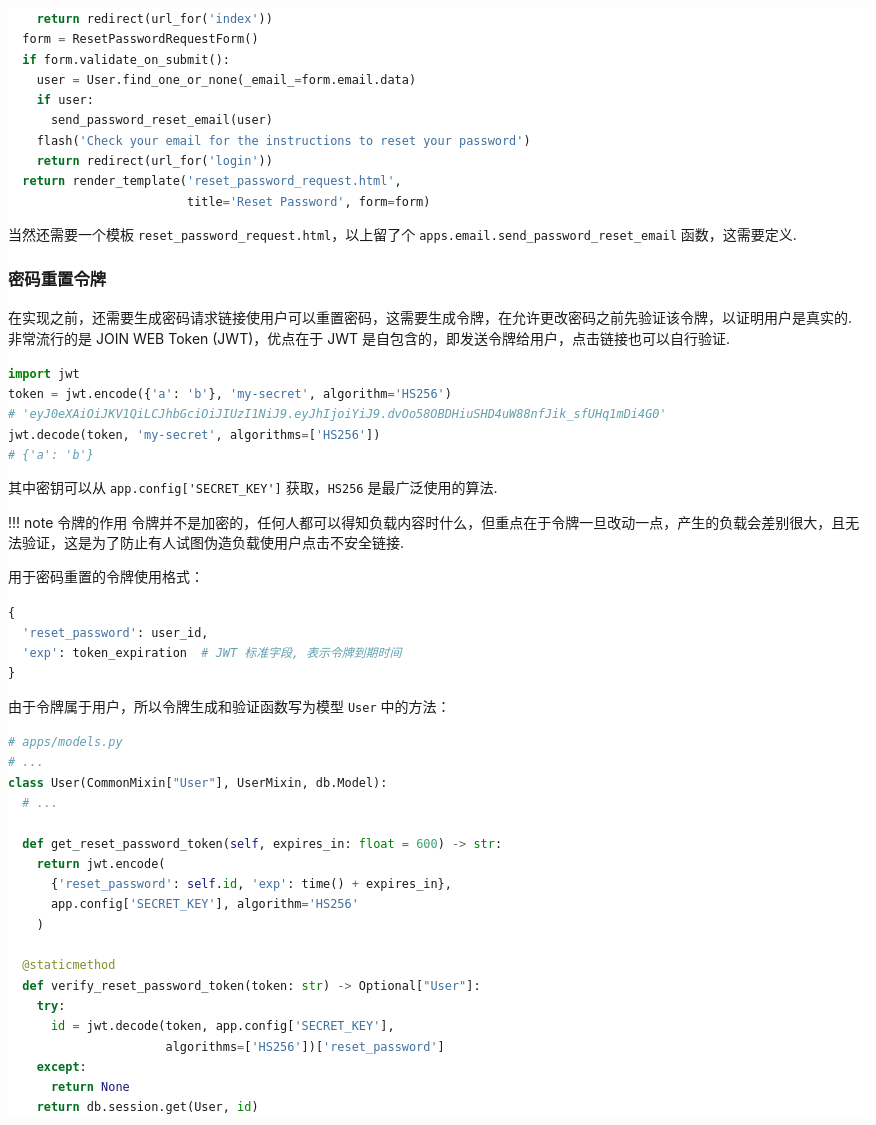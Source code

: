 ```python
    return redirect(url_for('index'))
  form = ResetPasswordRequestForm()
  if form.validate_on_submit():
    user = User.find_one_or_none(_email_=form.email.data)
    if user:
      send_password_reset_email(user)
    flash('Check your email for the instructions to reset your password')
    return redirect(url_for('login'))
  return render_template('reset_password_request.html',
                         title='Reset Password', form=form)
```

当然还需要一个模板 `reset_password_request.html`，以上留了个 `apps.email.send_password_reset_email` 函数，这需要定义.

### 密码重置令牌

在实现之前，还需要生成密码请求链接使用户可以重置密码，这需要生成令牌，在允许更改密码之前先验证该令牌，以证明用户是真实的. 非常流行的是 JOIN WEB Token (JWT)，优点在于 JWT 是自包含的，即发送令牌给用户，点击链接也可以自行验证.

```python
import jwt
token = jwt.encode({'a': 'b'}, 'my-secret', algorithm='HS256')
# 'eyJ0eXAiOiJKV1QiLCJhbGciOiJIUzI1NiJ9.eyJhIjoiYiJ9.dvOo58OBDHiuSHD4uW88nfJik_sfUHq1mDi4G0'
jwt.decode(token, 'my-secret', algorithms=['HS256'])
# {'a': 'b'}
```

其中密钥可以从 `app.config['SECRET_KEY']` 获取，`HS256` 是最广泛使用的算法.

!!! note 令牌的作用
    令牌并不是加密的，任何人都可以得知负载内容时什么，但重点在于令牌一旦改动一点，产生的负载会差别很大，且无法验证，这是为了防止有人试图伪造负载使用户点击不安全链接.

用于密码重置的令牌使用格式：

```python
{
  'reset_password': user_id,
  'exp': token_expiration  # JWT 标准字段, 表示令牌到期时间
}
```

由于令牌属于用户，所以令牌生成和验证函数写为模型 `User` 中的方法：

```python
# apps/models.py
# ...
class User(CommonMixin["User"], UserMixin, db.Model):
  # ...

  def get_reset_password_token(self, expires_in: float = 600) -> str:
    return jwt.encode(
      {'reset_password': self.id, 'exp': time() + expires_in},
      app.config['SECRET_KEY'], algorithm='HS256'
    )

  @staticmethod
  def verify_reset_password_token(token: str) -> Optional["User"]:
    try:
      id = jwt.decode(token, app.config['SECRET_KEY'],
                      algorithms=['HS256'])['reset_password']
    except:
      return None
    return db.session.get(User, id)
```
